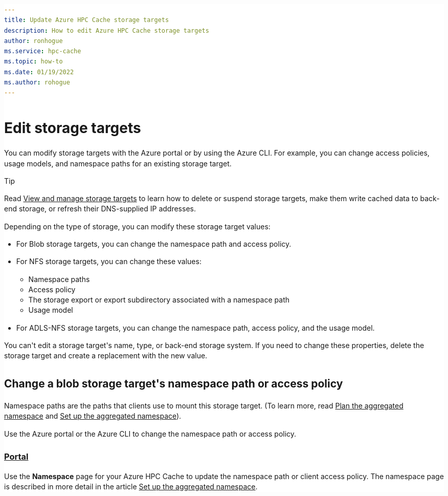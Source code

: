 ```yaml
---
title: Update Azure HPC Cache storage targets
description: How to edit Azure HPC Cache storage targets
author: ronhogue
ms.service: hpc-cache
ms.topic: how-to
ms.date: 01/19/2022
ms.author: rohogue
---
```


# Edit storage targets

You can modify storage targets with the Azure portal or by using the Azure CLI. For example, you can change access policies, usage models, and namespace paths for an existing storage target.

> [!TIP]
> Read [View and manage storage targets](manage-storage-targets.md) to learn how to delete or suspend storage targets, make them write cached data to back-end storage, or refresh their DNS-supplied IP addresses.

Depending on the type of storage, you can modify these storage target values:

* For Blob storage targets, you can change the namespace path and access policy.

* For NFS storage targets, you can change these values:

  * Namespace paths
  * Access policy
  * The storage export or export subdirectory associated with a namespace path
  * Usage model

* For ADLS-NFS storage targets, you can change the namespace path, access policy, and the usage model.

You can't edit a storage target's name, type, or back-end storage system. If you need to change these properties, delete the storage target and create a replacement with the new value.



## Change a blob storage target's namespace path or access policy

Namespace paths are the paths that clients use to mount this storage target. (To learn more, read [Plan the aggregated namespace](hpc-cache-namespace.md) and [Set up the aggregated namespace](add-namespace-paths.md)).

Use the Azure portal or the Azure CLI to change the namespace path or access policy.

### [Portal](#tab/azure-portal)

Use the **Namespace** page for your Azure HPC Cache to update the namespace path or client access policy. The namespace page is described in more detail in the article [Set up the aggregated namespace](add-namespace-paths.md).

